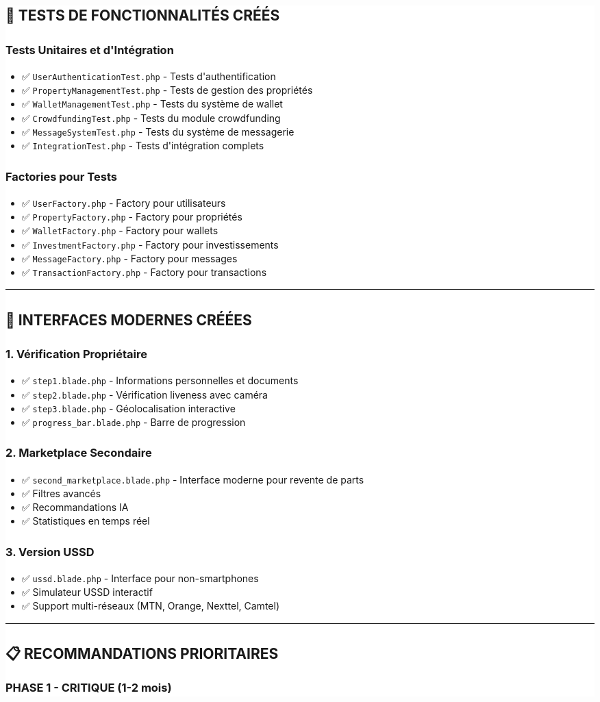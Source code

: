 
## 🧪 TESTS DE FONCTIONNALITÉS CRÉÉS

### Tests Unitaires et d'Intégration

-   ✅ `UserAuthenticationTest.php` - Tests d'authentification
-   ✅ `PropertyManagementTest.php` - Tests de gestion des propriétés
-   ✅ `WalletManagementTest.php` - Tests du système de wallet
-   ✅ `CrowdfundingTest.php` - Tests du module crowdfunding
-   ✅ `MessageSystemTest.php` - Tests du système de messagerie
-   ✅ `IntegrationTest.php` - Tests d'intégration complets

### Factories pour Tests

-   ✅ `UserFactory.php` - Factory pour utilisateurs
-   ✅ `PropertyFactory.php` - Factory pour propriétés
-   ✅ `WalletFactory.php` - Factory pour wallets
-   ✅ `InvestmentFactory.php` - Factory pour investissements
-   ✅ `MessageFactory.php` - Factory pour messages
-   ✅ `TransactionFactory.php` - Factory pour transactions

---

## 🎨 INTERFACES MODERNES CRÉÉES

### 1. **Vérification Propriétaire**

-   ✅ `step1.blade.php` - Informations personnelles et documents
-   ✅ `step2.blade.php` - Vérification liveness avec caméra
-   ✅ `step3.blade.php` - Géolocalisation interactive
-   ✅ `progress_bar.blade.php` - Barre de progression

### 2. **Marketplace Secondaire**

-   ✅ `second_marketplace.blade.php` - Interface moderne pour revente de parts
-   ✅ Filtres avancés
-   ✅ Recommandations IA
-   ✅ Statistiques en temps réel

### 3. **Version USSD**

-   ✅ `ussd.blade.php` - Interface pour non-smartphones
-   ✅ Simulateur USSD interactif
-   ✅ Support multi-réseaux (MTN, Orange, Nexttel, Camtel)

---

## 📋 RECOMMANDATIONS PRIORITAIRES

### **PHASE 1 - CRITIQUE (1-2 mois)**
